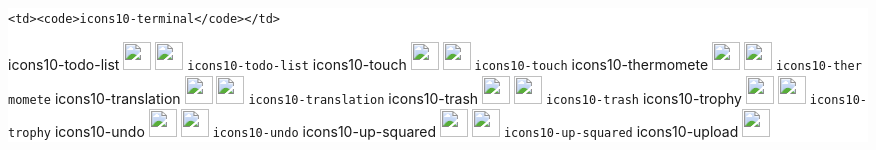     <td><code>icons10-terminal</code></td>
  </tr>
  <tr>
    <td>icons10-todo-list</td>
    <td><img width="28" height="28" src="svg/light/icons10-todo-list.svg#gh-dark-mode-only">
	    <img width="28" height="28" src="svg/dark/icons10-todo-list.svg#gh-light-mode-only"></td>
    <td><code>icons10-todo-list</code></td>
  </tr>
  <tr>
    <td>icons10-touch</td>
    <td><img width="28" height="28" src="svg/light/icons10-touch.svg#gh-dark-mode-only">
	    <img width="28" height="28" src="svg/dark/icons10-touch.svg#gh-light-mode-only"></td>
    <td><code>icons10-touch</code></td>
  </tr>
  <tr>
    <td>icons10-thermomete</td>
    <td><img width="28" height="28" src="svg/light/icons10-thermomete.svg#gh-dark-mode-only">
	    <img width="28" height="28" src="svg/darkicons10-thermomete.svg#gh-light-mode-only"></td>
    <td><code>icons10-thermomete</code></td>
  </tr>
  <tr>
    <td>icons10-translation</td>
    <td><img width="28" height="28" src="svg/light/icons10-translation.svg#gh-dark-mode-only">
	    <img width="28" height="28" src="svg/dark/icons10-translation.svg#gh-light-mode-only"></td>
    <td><code>icons10-translation</code></td>
  </tr>
  <tr>
    <td>icons10-trash</td>
    <td><img width="28" height="28" src="svg/light/icons10-trash.svg#gh-dark-mode-only">
	    <img width="28" height="28" src="svg/dark/icons10-trash.svg#gh-light-mode-only"></td>
    <td><code>icons10-trash</code></td>
  </tr>
  <tr>
    <td>icons10-trophy</td>
    <td><img width="28" height="28" src="svg/light/icons10-trophy.svg#gh-dark-mode-only">
	    <img width="28" height="28" src="svg/dark/icons10-trophy.svg#gh-light-mode-only"></td>
    <td><code>icons10-trophy</code></td>
  </tr>
  <tr>
    <td>icons10-undo</td>
    <td><img width="28" height="28" src="svg/light/icons10-undo.svg#gh-dark-mode-only">
	    <img width="28" height="28" src="svg/dark/icons10-undo.svg#gh-light-mode-only"></td>
    <td><code>icons10-undo</code></td>
  </tr>
  <tr>
    <td>icons10-up-squared</td>
    <td><img width="28" height="28" src="svg/light/icons10-up-squared.svg#gh-dark-mode-only">
	    <img width="28" height="28" src="svg/dark/icons10-up-squared.svg#gh-light-mode-only"></td>
    <td><code>icons10-up-squared</code></td>
  </tr>
  <tr>
    <td>icons10-upload</td>
    <td><img width="28" height="28" src="svg/light/icons10-upload.svg#gh-dark-mode-only">